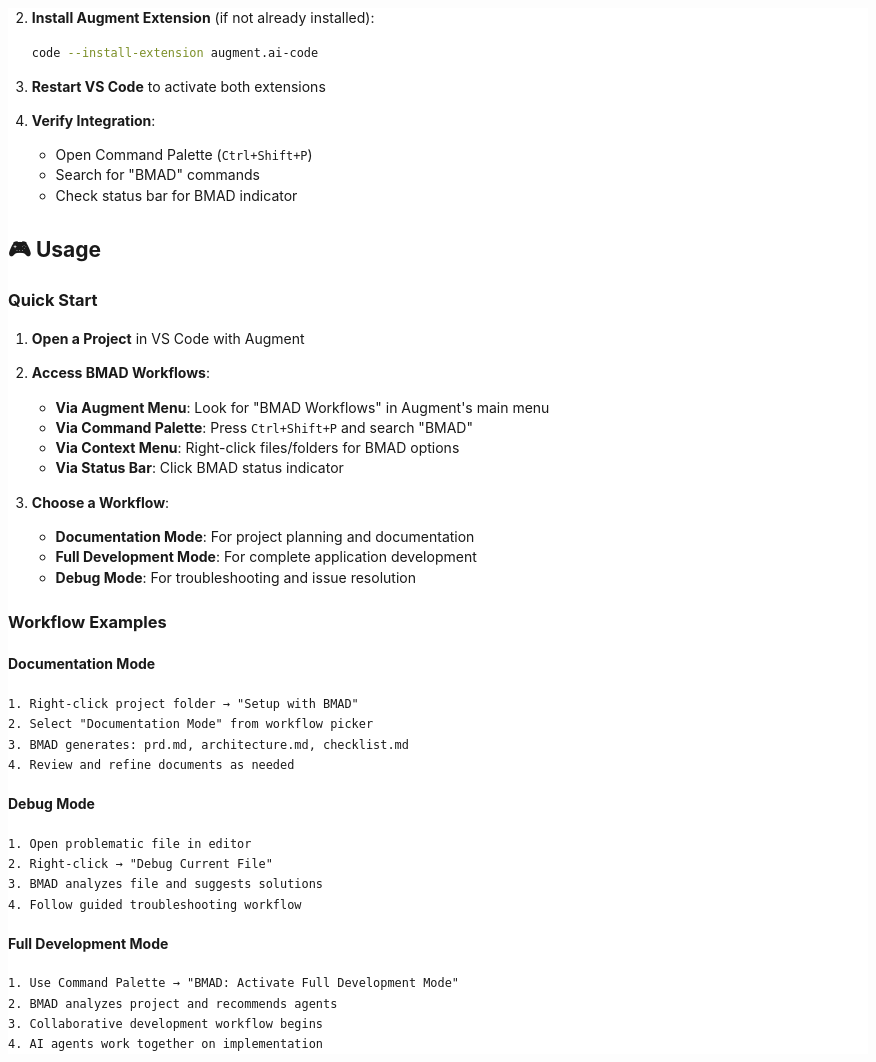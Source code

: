 2. **Install Augment Extension** (if not already installed):
   ```bash
   code --install-extension augment.ai-code
   ```

3. **Restart VS Code** to activate both extensions

4. **Verify Integration**:
   - Open Command Palette (`Ctrl+Shift+P`)
   - Search for "BMAD" commands
   - Check status bar for BMAD indicator

## 🎮 Usage

### **Quick Start**

1. **Open a Project** in VS Code with Augment
2. **Access BMAD Workflows**:
   - **Via Augment Menu**: Look for "BMAD Workflows" in Augment's main menu
   - **Via Command Palette**: Press `Ctrl+Shift+P` and search "BMAD"
   - **Via Context Menu**: Right-click files/folders for BMAD options
   - **Via Status Bar**: Click BMAD status indicator

3. **Choose a Workflow**:
   - **Documentation Mode**: For project planning and documentation
   - **Full Development Mode**: For complete application development
   - **Debug Mode**: For troubleshooting and issue resolution

### **Workflow Examples**

#### **Documentation Mode**
```
1. Right-click project folder → "Setup with BMAD"
2. Select "Documentation Mode" from workflow picker
3. BMAD generates: prd.md, architecture.md, checklist.md
4. Review and refine documents as needed
```

#### **Debug Mode**
```
1. Open problematic file in editor
2. Right-click → "Debug Current File"
3. BMAD analyzes file and suggests solutions
4. Follow guided troubleshooting workflow
```

#### **Full Development Mode**
```
1. Use Command Palette → "BMAD: Activate Full Development Mode"
2. BMAD analyzes project and recommends agents
3. Collaborative development workflow begins
4. AI agents work together on implementation
```
